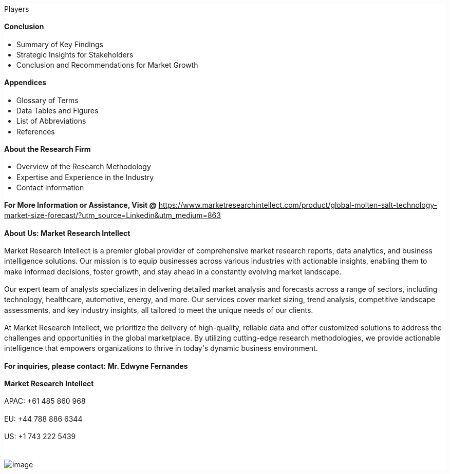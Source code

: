 Players</li></ul><p><strong>Conclusion</strong></p><ul><li>Summary of Key Findings</li><li>Strategic Insights for Stakeholders</li><li>Conclusion and Recommendations for Market Growth</li></ul><p><strong>Appendices</strong></p><ul><li>Glossary of Terms</li><li>Data Tables and Figures</li><li>List of Abbreviations</li><li>References</li></ul><p><strong>About the Research Firm</strong></p><ul><li>Overview of the Research Methodology</li><li>Expertise and Experience in the Industry</li><li>Contact Information</li></ul></div><div class="article-main__content" data-test-id="publishing-text-block"><p><span class="font-[700]"><strong>For More Information or Assistance, Visit @</strong>&nbsp;<a href="https://www.marketresearchintellect.com/product/global-molten-salt-technology-market-size-forecast/?utm_source=Linkedin&utm_medium=863">https://www.marketresearchintellect.com/product/global-molten-salt-technology-market-size-forecast/?utm_source=Linkedin&utm_medium=863</a></span></p><p><strong>About Us: Market Research Intellect</strong></p><p>Market Research Intellect is a premier global provider of comprehensive market research reports, data analytics, and business intelligence solutions. Our mission is to equip businesses across various industries with actionable insights, enabling them to make informed decisions, foster growth, and stay ahead in a constantly evolving market landscape.</p><p>Our expert team of analysts specializes in delivering detailed market analysis and forecasts across a range of sectors, including technology, healthcare, automotive, energy, and more. Our services cover market sizing, trend analysis, competitive landscape assessments, and key industry insights, all tailored to meet the unique needs of our clients.</p><p>At Market Research Intellect, we prioritize the delivery of high-quality, reliable data and offer customized solutions to address the challenges and opportunities in the global marketplace. By utilizing cutting-edge research methodologies, we provide actionable intelligence that empowers organizations to thrive in today's dynamic business environment.</p><p><strong>For inquiries, please contact: Mr. Edwyne Fernandes</strong></p><p><strong>Market Research Intellect</strong></p><p>APAC: +61 485 860 968</p><p>EU: +44 788 886 6344</p><p>US: +1 743 222 5439</p></div><div class="article-main__content" data-test-id="publishing-text-block">&nbsp;</div>
![image](https://github.com/user-attachments/assets/3452d29b-2f90-4deb-878d-54b8a9054ddf)
